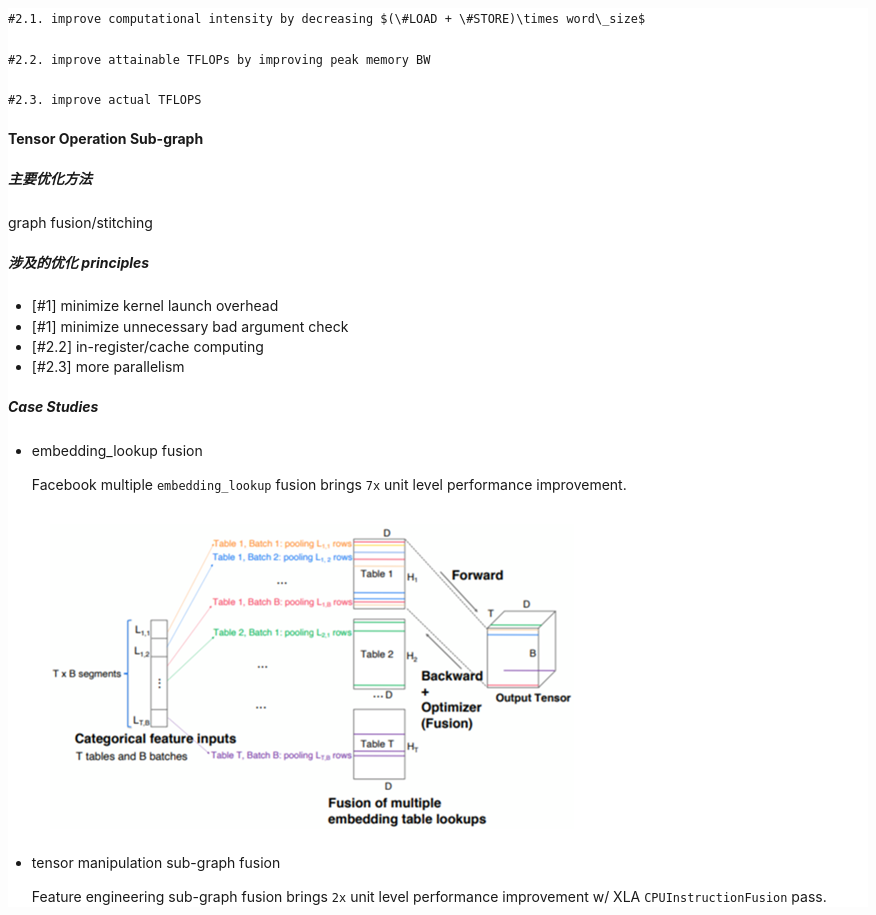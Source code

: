     #2.1. improve computational intensity by decreasing $(\#LOAD + \#STORE)\times word\_size$
    
    #2.2. improve attainable TFLOPs by improving peak memory BW
    
    #2.3. improve actual TFLOPS

#### Tensor Operation Sub-graph

##### 主要优化方法

graph fusion/stitching

##### 涉及的优化 principles

- [#1] minimize kernel launch overhead
- [#1] minimize unnecessary bad argument check
- [#2.2] in-register/cache computing
- [#2.3] more parallelism

##### Case Studies

- embedding_lookup fusion

    Facebook multiple `embedding_lookup` fusion brings `7x` unit level performance improvement.

	![Facebook embedding_lookup fusion|center|500x0](assets/recsys-optimization/image-17.png)

- tensor manipulation sub-graph fusion

    Feature engineering sub-graph fusion brings `2x` unit level performance improvement w/ XLA `CPUInstructionFusion` pass.
